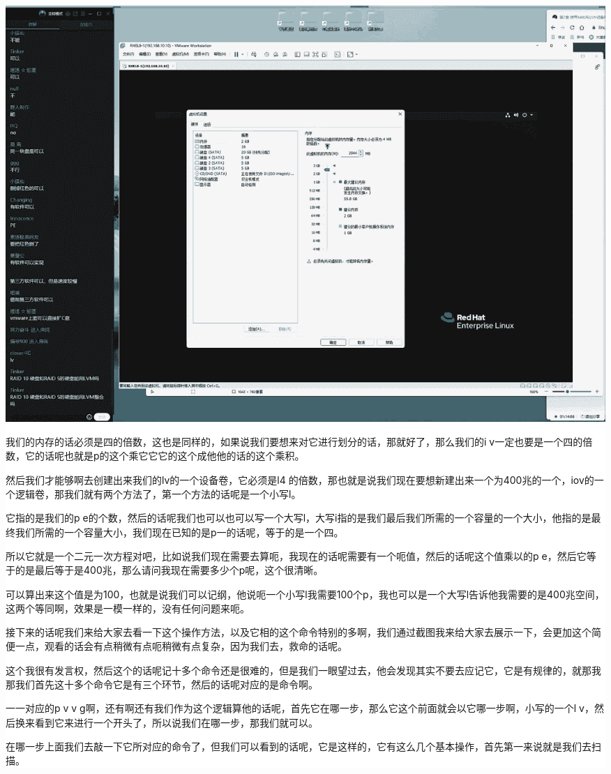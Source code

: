 ![](img/f6483c6b830c1813acbd946c8ea21fb6_117.png)

我们的内存的话必须是四的倍数，这也是同样的，如果说我们要想来对它进行划分的话，那就好了，那么我们的i v一定也要是一个四的倍数，它的话呢也就是p的这个乘它它它的这个成他他的话的这个乘积。

然后我们才能够啊去创建出来我们的lv的一个设备卷，它必须是l4 的倍数，那也就是说我们现在要想新建出来一个为400兆的一个，iov的一个逻辑卷，那我们就有两个方法了，第一个方法的话呢是一个小写l。

它指的是我们的p e的个数，然后的话呢我们也可以也可以写一个大写l，大写i指的是我们最后我们所需的一个容量的一个大小，他指的是最终我们所需的一个容量大小，我们现在已知的是p一的话呢，等于的是一个四。

所以它就是一个二元一次方程对吧，比如说我们现在需要去算呃，我现在的话呢需要有一个呃值，然后的话呢这个值乘以的p e，然后它等于的是最后等于是400兆，那么请问我现在需要多少个p呢，这个很清晰。

可以算出来这个值是为100，也就是说我们可以记纲，他说呃一个小写l我需要100个p，我也可以是一个大写l告诉他我需要的是400兆空间，这两个等同啊，效果是一模一样的，没有任何问题来呃。

接下来的话呢我们来给大家去看一下这个操作方法，以及它相的这个命令特别的多啊，我们通过截图我来给大家去展示一下，会更加这个简便一点，观看的话会有点稍微有点呃稍微有点复杂，因为我们去，救命的话呢。

这个我很有发言权，然后这个的话呢记十多个命令还是很难的，但是我们一眼望过去，他会发现其实不要去应记它，它是有规律的，就那我那我们首先这十多个命令它是有三个环节，然后的话呢对应的是命令啊。

一一对应的p v v g啊，还有啊还有我们作为这个逻辑算他的话呢，首先它在哪一步，那么它这个前面就会以它哪一步啊，小写的一个l v，然后换来看到它来进行一个开头了，所以说我们在哪一步，那我们就可以。

在哪一步上面我们去敲一下它所对应的命令了，但我们可以看到的话呢，它是这样的，它有这么几个基本操作，首先第一来说就是我们去扫描。



